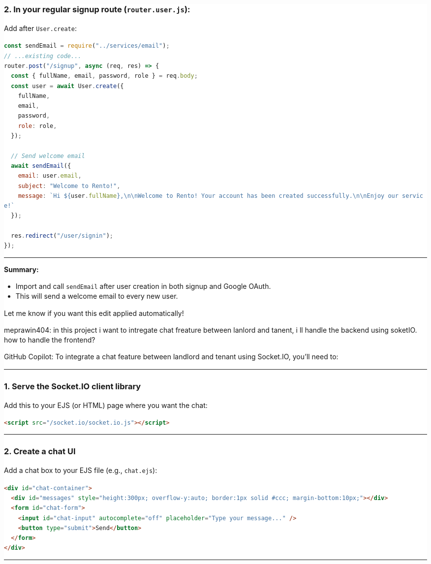 ### 2. In your regular signup route (`router.user.js`):

Add after `User.create`:

```javascript
const sendEmail = require("../services/email");
// ...existing code...
router.post("/signup", async (req, res) => {
  const { fullName, email, password, role } = req.body;
  const user = await User.create({
    fullName,
    email,
    password,
    role: role,
  });

  // Send welcome email
  await sendEmail({
    email: user.email,
    subject: "Welcome to Rento!",
    message: `Hi ${user.fullName},\n\nWelcome to Rento! Your account has been created successfully.\n\nEnjoy our service!`
  });

  res.redirect("/user/signin");
});
```

---

**Summary:**  
- Import and call `sendEmail` after user creation in both signup and Google OAuth.
- This will send a welcome email to every new user.

Let me know if you want this edit applied automatically!

meprawin404: in this project i want to intregate chat freature between lanlord and tanent, i ll handle the backend using soketIO. how to handle the frontend?

GitHub Copilot: To integrate a chat feature between landlord and tenant using Socket.IO, you’ll need to:

---

### 1. **Serve the Socket.IO client library**
Add this to your EJS (or HTML) page where you want the chat:
```html
<script src="/socket.io/socket.io.js"></script>
```

---

### 2. **Create a chat UI**
Add a chat box to your EJS file (e.g., `chat.ejs`):
```html
<div id="chat-container">
  <div id="messages" style="height:300px; overflow-y:auto; border:1px solid #ccc; margin-bottom:10px;"></div>
  <form id="chat-form">
    <input id="chat-input" autocomplete="off" placeholder="Type your message..." />
    <button type="submit">Send</button>
  </form>
</div>
```

---